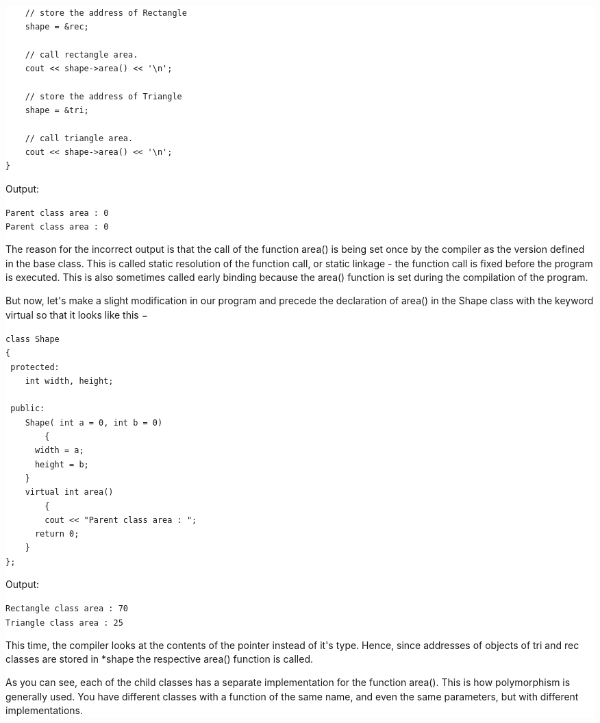 		// store the address of Rectangle
		shape = &rec;

		// call rectangle area.
		cout << shape->area() << '\n';

		// store the address of Triangle
		shape = &tri;

		// call triangle area.
		cout << shape->area() << '\n';
	}

Output:

	Parent class area : 0
	Parent class area : 0

The reason for the incorrect output is that the call of the function area() is being set once by the compiler as the version defined in the base class. This is called static resolution of the function call, or static linkage - the function call is fixed before the program is executed. This is also sometimes called early binding because the area() function is set during the compilation of the program.

But now, let's make a slight modification in our program and precede the declaration of area() in the Shape class with the keyword virtual so that it looks like this −

	class Shape
	{
	 protected:
	    int width, height;

	 public:
	    Shape( int a = 0, int b = 0)
			{
	      width = a;
	      height = b;
	    }
	    virtual int area()
			{
	  		cout << "Parent class area : ";
	      return 0;
	    }
	};

Output:

	Rectangle class area : 70
	Triangle class area : 25

This time, the compiler looks at the contents of the pointer instead of it's type. Hence, since addresses of objects of tri and rec classes are stored in *shape the respective area() function is called.

As you can see, each of the child classes has a separate implementation for the function area(). This is how polymorphism is generally used. You have different classes with a function of the same name, and even the same parameters, but with different implementations.
